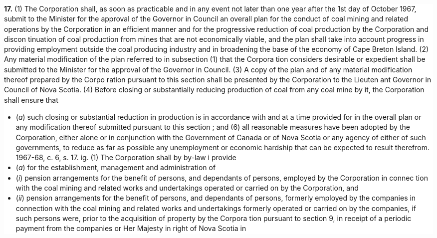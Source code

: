 **17.** (1) The Corporation shall, as soon as
practicable and in any event not later than
one year after the 1st day of October 1967,
submit to the Minister for the approval of the
Governor in Council an overall plan for the
conduct of coal mining and related operations
by the Corporation in an efficient manner
and for the progressive reduction of coal
production by the Corporation and discon
tinuation of coal production from mines that
are not economically viable, and the plan
shall take into account progress in providing
employment outside the coal producing
industry and in broadening the base of the
economy of Cape Breton Island.
(2) Any material modification of the plan
referred to in subsection (1) that the Corpora
tion considers desirable or expedient shall be
submitted to the Minister for the approval of
the Governor in Council.
(3) A copy of the plan and of any material
modification thereof prepared by the Corpo
ration pursuant to this section shall be
presented by the Corporation to the Lieuten
ant Governor in Council of Nova Scotia.
(4) Before closing or substantially reducing
production of coal from any coal mine
by it, the Corporation shall ensure
that
  * (_a_) such closing or substantial reduction in
production is in accordance with and at a
time provided for in the overall plan or any
modification thereof submitted pursuant to
this section ; and
(6) all reasonable measures have been
adopted by the Corporation, either alone
or in conjunction with the Government of
Canada or of Nova Scotia or any agency of
either of such governments, to reduce as far
as possible any unemployment or economic
hardship that can be expected to result
therefrom. 1967-68, c. 6, s. 17.
ig. (1) The Corporation shall by by-law
i
provide
  * (_a_) for the establishment, management and
administration of
  * (_i_) pension arrangements for the benefit
of persons, and dependants of persons,
employed by the Corporation in connec
tion with the coal mining and related
works and undertakings operated or
carried on by the Corporation, and
  * (_ii_) pension arrangements for the benefit
of persons, and dependants of persons,
formerly employed by the companies in
connection with the coal mining and
related works and undertakings formerly
operated or carried on by the companies,
if such persons were, prior to the
acquisition of property by the Corpora
tion pursuant to section 9, in receipt of a
periodic payment from the companies or
Her Majesty in right of Nova Scotia in